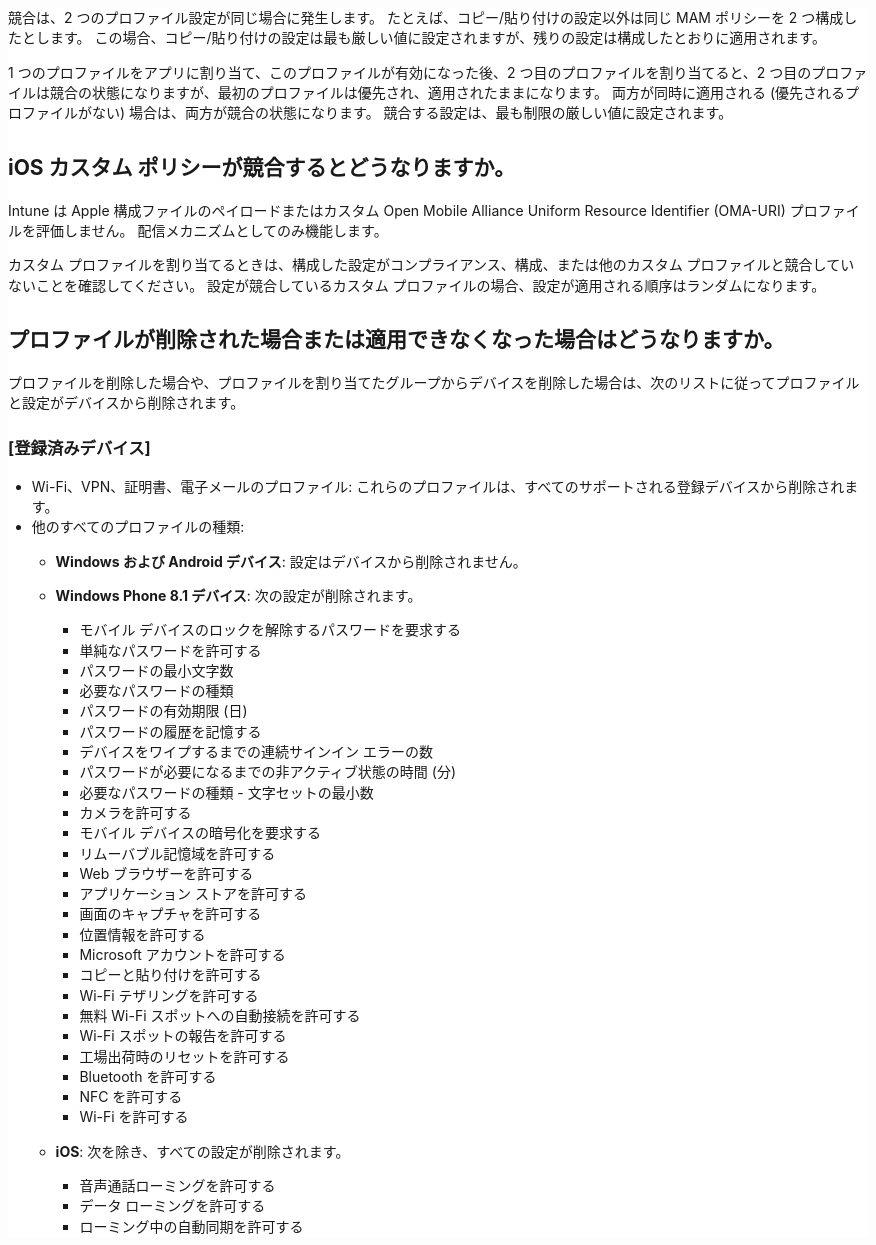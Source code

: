 競合は、2 つのプロファイル設定が同じ場合に発生します。 たとえば、コピー/貼り付けの設定以外は同じ MAM ポリシーを 2 つ構成したとします。 この場合、コピー/貼り付けの設定は最も厳しい値に設定されますが、残りの設定は構成したとおりに適用されます。

1 つのプロファイルをアプリに割り当て、このプロファイルが有効になった後、2 つ目のプロファイルを割り当てると、2 つ目のプロファイルは競合の状態になりますが、最初のプロファイルは優先され、適用されたままになります。 両方が同時に適用される (優先されるプロファイルがない) 場合は、両方が競合の状態になります。 競合する設定は、最も制限の厳しい値に設定されます。

## <a name="what-happens-when-ios-custom-policies-conflict"></a>iOS カスタム ポリシーが競合するとどうなりますか。
Intune は Apple 構成ファイルのペイロードまたはカスタム Open Mobile Alliance Uniform Resource Identifier (OMA-URI) プロファイルを評価しません。 配信メカニズムとしてのみ機能します。

カスタム プロファイルを割り当てるときは、構成した設定がコンプライアンス、構成、または他のカスタム プロファイルと競合していないことを確認してください。 設定が競合しているカスタム プロファイルの場合、設定が適用される順序はランダムになります。

## <a name="what-happens-when-a-profile-is-deleted-or-no-longer-applicable"></a>プロファイルが削除された場合または適用できなくなった場合はどうなりますか。
プロファイルを削除した場合や、プロファイルを割り当てたグループからデバイスを削除した場合は、次のリストに従ってプロファイルと設定がデバイスから削除されます。

### <a name="enrolled-devices"></a>[登録済みデバイス]

- Wi-Fi、VPN、証明書、電子メールのプロファイル: これらのプロファイルは、すべてのサポートされる登録デバイスから削除されます。
- 他のすべてのプロファイルの種類:
    - **Windows および Android デバイス**: 設定はデバイスから削除されません。
    - **Windows Phone 8.1 デバイス**: 次の設定が削除されます。
        - モバイル デバイスのロックを解除するパスワードを要求する
        - 単純なパスワードを許可する
        - パスワードの最小文字数
        - 必要なパスワードの種類
        - パスワードの有効期限 (日)
        - パスワードの履歴を記憶する
        - デバイスをワイプするまでの連続サインイン エラーの数
        - パスワードが必要になるまでの非アクティブ状態の時間 (分)
        - 必要なパスワードの種類 - 文字セットの最小数
        - カメラを許可する
        - モバイル デバイスの暗号化を要求する
        - リムーバブル記憶域を許可する
        - Web ブラウザーを許可する
        - アプリケーション ストアを許可する
        - 画面のキャプチャを許可する
        - 位置情報を許可する
        - Microsoft アカウントを許可する
        - コピーと貼り付けを許可する
        - Wi-Fi テザリングを許可する
        - 無料 Wi-Fi スポットへの自動接続を許可する
        - Wi-Fi スポットの報告を許可する
        - 工場出荷時のリセットを許可する
        - Bluetooth を許可する
        - NFC を許可する
        - Wi-Fi を許可する

    - **iOS**: 次を除き、すべての設定が削除されます。
        - 音声通話ローミングを許可する
        - データ ローミングを許可する
        - ローミング中の自動同期を許可する
